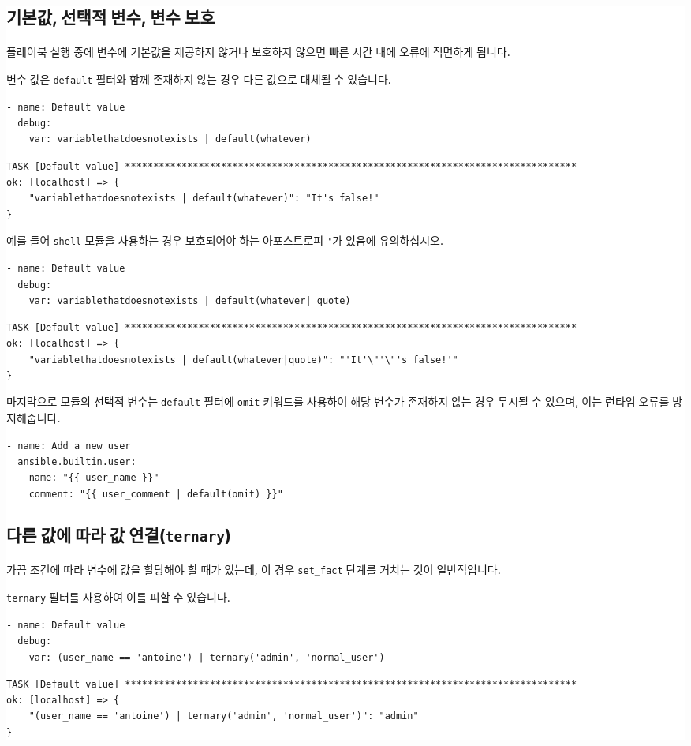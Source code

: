 ## 기본값, 선택적 변수, 변수 보호

플레이북 실행 중에 변수에 기본값을 제공하지 않거나 보호하지 않으면 빠른 시간 내에 오류에 직면하게 됩니다.

변수 값은 `default` 필터와 함께 존재하지 않는 경우 다른 값으로 대체될 수 있습니다.

```
- name: Default value
  debug:
    var: variablethatdoesnotexists | default(whatever)
```

```
TASK [Default value] ********************************************************************************
ok: [localhost] => {
    "variablethatdoesnotexists | default(whatever)": "It's false!"
}
```

예를 들어 `shell` 모듈을 사용하는 경우 보호되어야 하는 아포스트로피 `'`가 있음에 유의하십시오.

```
- name: Default value
  debug:
    var: variablethatdoesnotexists | default(whatever| quote)
```

```
TASK [Default value] ********************************************************************************
ok: [localhost] => {
    "variablethatdoesnotexists | default(whatever|quote)": "'It'\"'\"'s false!'"
}
```

마지막으로 모듈의 선택적 변수는 `default` 필터에 `omit` 키워드를 사용하여 해당 변수가 존재하지 않는 경우 무시될 수 있으며, 이는 런타임 오류를 방지해줍니다.

```
- name: Add a new user
  ansible.builtin.user:
    name: "{{ user_name }}"
    comment: "{{ user_comment | default(omit) }}"
```

## 다른 값에 따라 값 연결(`ternary`)

가끔 조건에 따라 변수에 값을 할당해야 할 때가 있는데, 이 경우 `set_fact` 단계를 거치는 것이 일반적입니다.

`ternary` 필터를 사용하여 이를 피할 수 있습니다.

```
- name: Default value
  debug:
    var: (user_name == 'antoine') | ternary('admin', 'normal_user')
```

```
TASK [Default value] ********************************************************************************
ok: [localhost] => {
    "(user_name == 'antoine') | ternary('admin', 'normal_user')": "admin"
}
```
